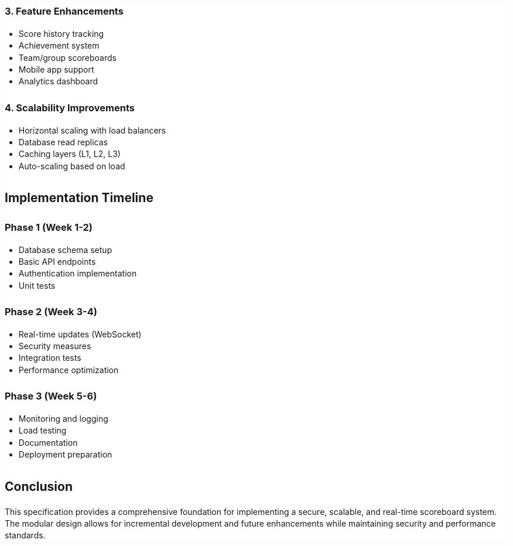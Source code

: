 ### 3. Feature Enhancements
- Score history tracking
- Achievement system
- Team/group scoreboards
- Mobile app support
- Analytics dashboard

### 4. Scalability Improvements
- Horizontal scaling with load balancers
- Database read replicas
- Caching layers (L1, L2, L3)
- Auto-scaling based on load

## Implementation Timeline

### Phase 1 (Week 1-2)
- Database schema setup
- Basic API endpoints
- Authentication implementation
- Unit tests

### Phase 2 (Week 3-4)
- Real-time updates (WebSocket)
- Security measures
- Integration tests
- Performance optimization

### Phase 3 (Week 5-6)
- Monitoring and logging
- Load testing
- Documentation
- Deployment preparation

## Conclusion

This specification provides a comprehensive foundation for implementing a secure, scalable, and real-time scoreboard system. The modular design allows for incremental development and future enhancements while maintaining security and performance standards.
